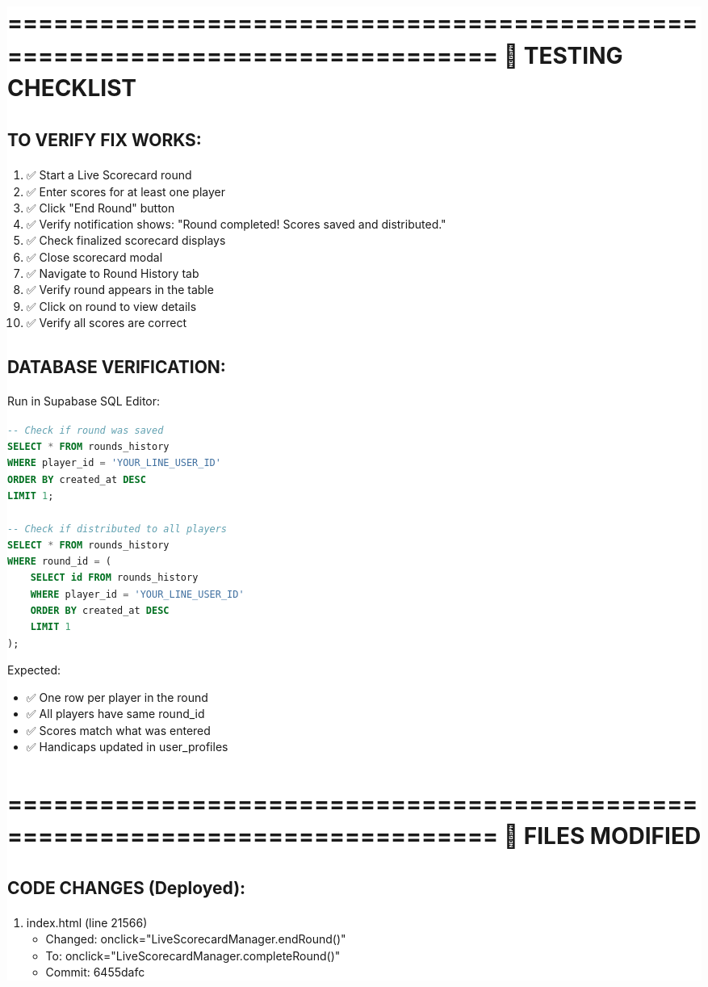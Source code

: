=============================================================================
🎯 TESTING CHECKLIST
=============================================================================

TO VERIFY FIX WORKS:
--------------------
1. ✅ Start a Live Scorecard round
2. ✅ Enter scores for at least one player
3. ✅ Click "End Round" button
4. ✅ Verify notification shows: "Round completed! Scores saved and distributed."
5. ✅ Check finalized scorecard displays
6. ✅ Close scorecard modal
7. ✅ Navigate to Round History tab
8. ✅ Verify round appears in the table
9. ✅ Click on round to view details
10. ✅ Verify all scores are correct

DATABASE VERIFICATION:
----------------------
Run in Supabase SQL Editor:
```sql
-- Check if round was saved
SELECT * FROM rounds_history
WHERE player_id = 'YOUR_LINE_USER_ID'
ORDER BY created_at DESC
LIMIT 1;

-- Check if distributed to all players
SELECT * FROM rounds_history
WHERE round_id = (
    SELECT id FROM rounds_history
    WHERE player_id = 'YOUR_LINE_USER_ID'
    ORDER BY created_at DESC
    LIMIT 1
);
```

Expected:
- ✅ One row per player in the round
- ✅ All players have same round_id
- ✅ Scores match what was entered
- ✅ Handicaps updated in user_profiles

=============================================================================
📁 FILES MODIFIED
=============================================================================

CODE CHANGES (Deployed):
-------------------------
1. index.html (line 21566)
   - Changed: onclick="LiveScorecardManager.endRound()"
   - To: onclick="LiveScorecardManager.completeRound()"
   - Commit: 6455dafc
